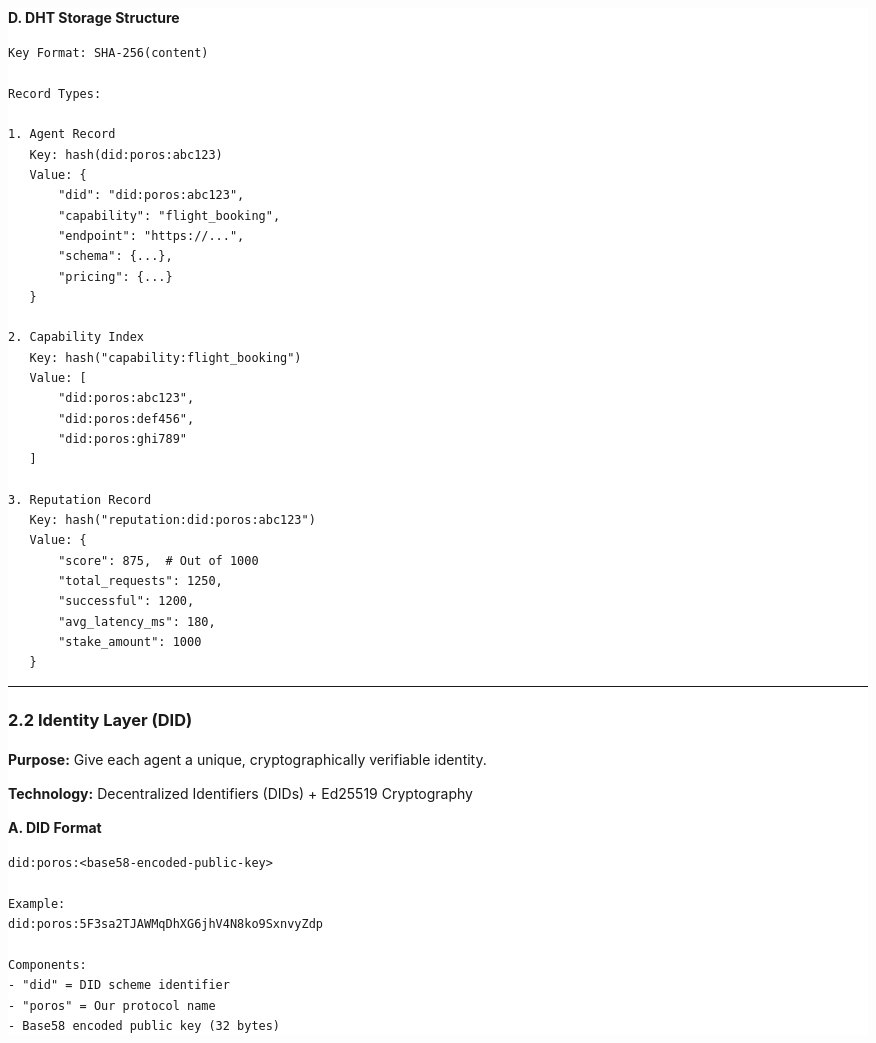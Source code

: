 **D. DHT Storage Structure**
```
Key Format: SHA-256(content)

Record Types:

1. Agent Record
   Key: hash(did:poros:abc123)
   Value: {
       "did": "did:poros:abc123",
       "capability": "flight_booking",
       "endpoint": "https://...",
       "schema": {...},
       "pricing": {...}
   }

2. Capability Index
   Key: hash("capability:flight_booking")
   Value: [
       "did:poros:abc123",
       "did:poros:def456",
       "did:poros:ghi789"
   ]

3. Reputation Record
   Key: hash("reputation:did:poros:abc123")
   Value: {
       "score": 875,  # Out of 1000
       "total_requests": 1250,
       "successful": 1200,
       "avg_latency_ms": 180,
       "stake_amount": 1000
   }
```

---

### 2.2 Identity Layer (DID)

**Purpose:** Give each agent a unique, cryptographically verifiable identity.

**Technology:** Decentralized Identifiers (DIDs) + Ed25519 Cryptography

**A. DID Format**
```
did:poros:<base58-encoded-public-key>

Example:
did:poros:5F3sa2TJAWMqDhXG6jhV4N8ko9SxnvyZdp

Components:
- "did" = DID scheme identifier
- "poros" = Our protocol name
- Base58 encoded public key (32 bytes)
```
